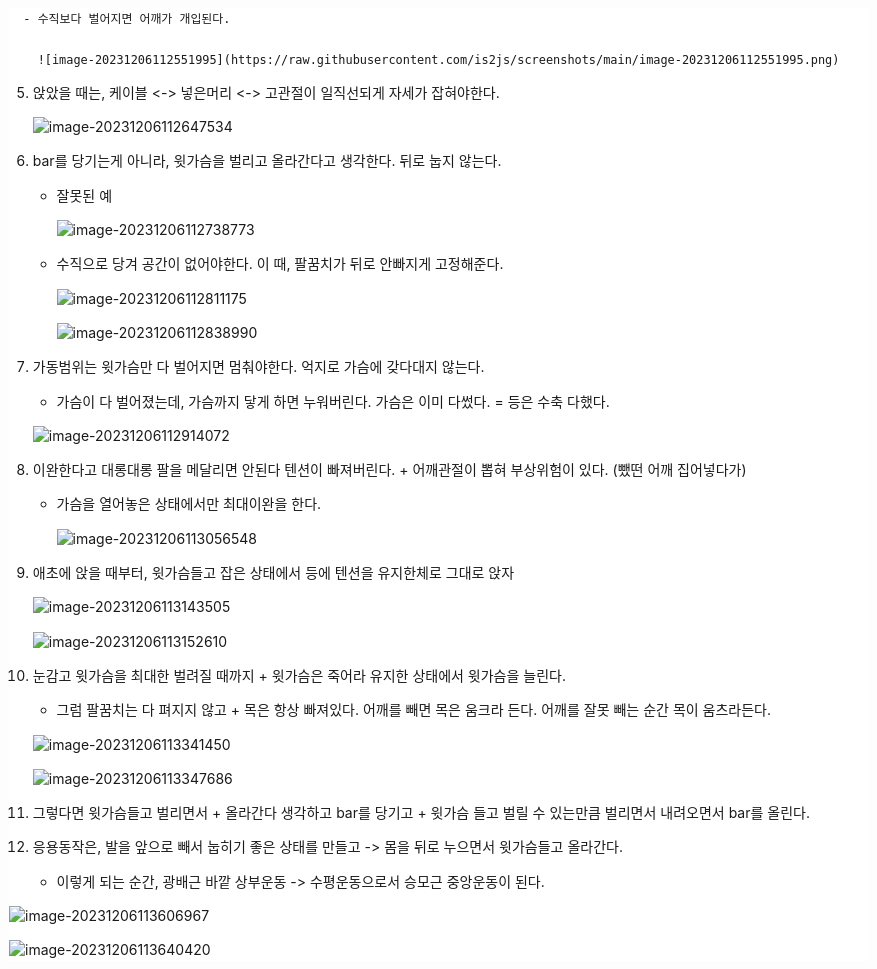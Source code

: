       - 수직보다 벌어지면 어깨가 개입된다.

        ![image-20231206112551995](https://raw.githubusercontent.com/is2js/screenshots/main/image-20231206112551995.png)

   5. 앉았을 때는, 케이블 <-> 넣은머리 <-> 고관절이 일직선되게 자세가 잡혀야한다.

      ![image-20231206112647534](https://raw.githubusercontent.com/is2js/screenshots/main/image-20231206112647534.png)

   6. bar를 당기는게 아니라, 윗가슴을 벌리고 올라간다고 생각한다. 뒤로 눕지 않는다.

      - 잘못된 예

        ![image-20231206112738773](https://raw.githubusercontent.com/is2js/screenshots/main/image-20231206112738773.png)

      - 수직으로 당겨 공간이 없어야한다. 이 때, 팔꿈치가 뒤로 안빠지게 고정해준다.

        ![image-20231206112811175](https://raw.githubusercontent.com/is2js/screenshots/main/image-20231206112811175.png)

        ![image-20231206112838990](https://raw.githubusercontent.com/is2js/screenshots/main/image-20231206112838990.png)

   7. 가동범위는 윗가슴만 다 벌어지면 멈춰야한다. 억지로 가슴에 갖다대지 않는다.

      - 가슴이 다 벌어졌는데, 가슴까지 닿게 하면 누워버린다. 가슴은 이미 다썼다. = 등은 수축 다했다.

      ![image-20231206112914072](https://raw.githubusercontent.com/is2js/screenshots/main/image-20231206112914072.png)

   8. 이완한다고 대롱대롱 팔을 메달리면 안된다 텐션이 빠져버린다. + 어깨관절이 뽑혀 부상위험이 있다. (뺐떤 어깨 집어넣다가)

      - 가슴을 열어놓은 상태에서만 최대이완을 한다.

        ![image-20231206113056548](https://raw.githubusercontent.com/is2js/screenshots/main/image-20231206113056548.png)

   9. 애초에 앉을 때부터, 윗가슴들고 잡은 상태에서 등에 텐션을 유지한체로 그대로 앉자

      ![image-20231206113143505](https://raw.githubusercontent.com/is2js/screenshots/main/image-20231206113143505.png)

      ![image-20231206113152610](https://raw.githubusercontent.com/is2js/screenshots/main/image-20231206113152610.png)

   10. 눈감고 윗가슴을 최대한 벌려질 때까지 + 윗가슴은 죽어라 유지한 상태에서 윗가슴을 늘린다.

       - 그럼 팔꿈치는 다 펴지지 않고 + 목은 항상 빠져있다. 어깨를 빼면 목은 움크라 든다. 어깨를 잘못 빼는 순간 목이 움츠라든다.

       ![image-20231206113341450](https://raw.githubusercontent.com/is2js/screenshots/main/image-20231206113341450.png)

       ![image-20231206113347686](https://raw.githubusercontent.com/is2js/screenshots/main/image-20231206113347686.png)

   11. 그렇다면 윗가슴들고 벌리면서 + 올라간다 생각하고 bar를 당기고 + 윗가슴 들고 벌릴 수 있는만큼 벌리면서 내려오면서 bar를 올린다.

   12. 응용동작은, 발을 앞으로 빼서 눕히기 좋은 상태를 만들고 -> 몸을 뒤로 누으면서 윗가슴들고 올라간다.
       - 이렇게 되는 순간, 광배근 바깥 상부운동 -> 수평운동으로서 승모근 중앙운동이 된다.

   ![image-20231206113606967](https://raw.githubusercontent.com/is2js/screenshots/main/image-20231206113606967.png)

   ![image-20231206113640420](https://raw.githubusercontent.com/is2js/screenshots/main/image-20231206113640420.png)
